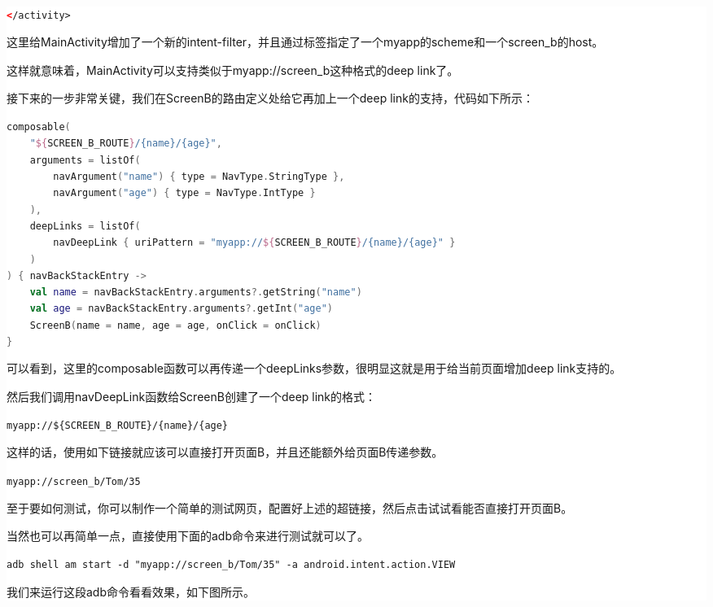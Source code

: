 ```xml
</activity>
```

这里给MainActivity增加了一个新的intent-filter，并且通过标签指定了一个myapp的scheme和一个screen\_b的host。

这样就意味着，MainActivity可以支持类似于myapp://screen\_b这种格式的deep link了。

接下来的一步非常关键，我们在ScreenB的路由定义处给它再加上一个deep link的支持，代码如下所示：

```kotlin
composable(
    "${SCREEN_B_ROUTE}/{name}/{age}",
    arguments = listOf(
        navArgument("name") { type = NavType.StringType },
        navArgument("age") { type = NavType.IntType }
    ),
    deepLinks = listOf(
        navDeepLink { uriPattern = "myapp://${SCREEN_B_ROUTE}/{name}/{age}" }
    )
) { navBackStackEntry ->
    val name = navBackStackEntry.arguments?.getString("name")
    val age = navBackStackEntry.arguments?.getInt("age")
    ScreenB(name = name, age = age, onClick = onClick)
}
```

可以看到，这里的composable函数可以再传递一个deepLinks参数，很明显这就是用于给当前页面增加deep link支持的。

然后我们调用navDeepLink函数给ScreenB创建了一个deep link的格式：

```txt
myapp://${SCREEN_B_ROUTE}/{name}/{age}
```

这样的话，使用如下链接就应该可以直接打开页面B，并且还能额外给页面B传递参数。

```txt
myapp://screen_b/Tom/35
```

至于要如何测试，你可以制作一个简单的测试网页，配置好上述的超链接，然后点击试试看能否直接打开页面B。

当然也可以再简单一点，直接使用下面的adb命令来进行测试就可以了。

```shell
adb shell am start -d "myapp://screen_b/Tom/35" -a android.intent.action.VIEW
```

我们来运行这段adb命令看看效果，如下图所示。
